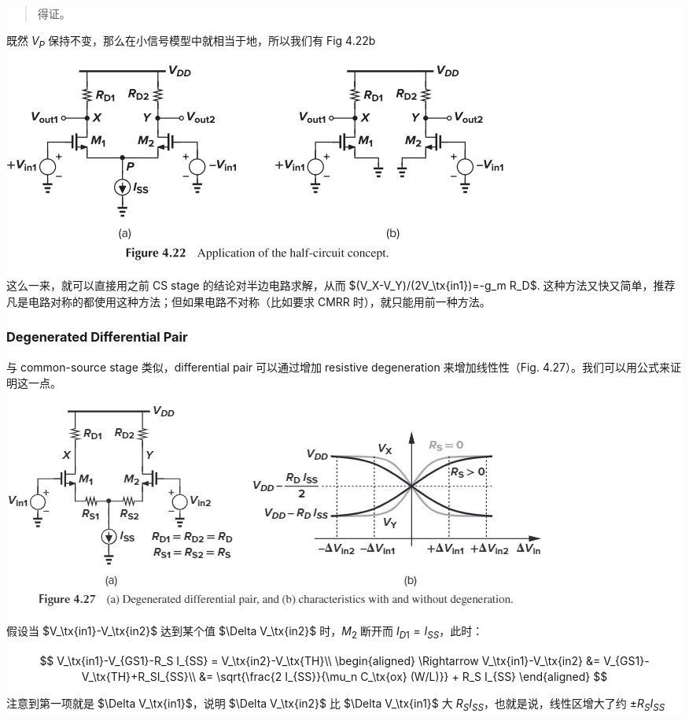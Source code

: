 > 得证。

既然 $V_P$ 保持不变，那么在小信号模型中就相当于地，所以我们有 Fig 4.22b

![Figure 4.22 Application of the half-circuit concept](images/Figure%204.22%20Application%20of%20the%20half-circuit%20concept.jpg)

这么一来，就可以直接用之前 CS stage 的结论对半边电路求解，从而 $(V_X-V_Y)/(2V_\tx{in1})=-g_m R_D$. 这种方法又快又简单，推荐凡是电路对称的都使用这种方法；但如果电路不对称（比如要求 CMRR 时），就只能用前一种方法。

### Degenerated Differential Pair

与 common-source stage 类似，differential pair 可以通过增加 resistive degeneration 来增加线性性（Fig. 4.27）。我们可以用公式来证明这一点。

![Figure 4.27 Degenerated differential pair](images/Figure%204.27%20Degenerated%20differential%20pair.jpg)

假设当 $V_\tx{in1}-V_\tx{in2}$ 达到某个值 $\Delta V_\tx{in2}$ 时，$M_2$ 断开而 $I_{D1}=I_{SS}$，此时：

$$
V_\tx{in1}-V_{GS1}-R_S I_{SS} = V_\tx{in2}-V_\tx{TH}\\
\begin{aligned}
  \Rightarrow V_\tx{in1}-V_\tx{in2} &= V_{GS1}-V_\tx{TH}+R_SI_{SS}\\
  &= \sqrt{\frac{2 I_{SS}}{\mu_n C_\tx{ox} (W/L)}} + R_S I_{SS}
\end{aligned}
$$

注意到第一项就是 $\Delta V_\tx{in1}$，说明 $\Delta V_\tx{in2}$ 比 $\Delta V_\tx{in1}$ 大 $R_S I_{SS}$，也就是说，线性区增大了约 $\pm R_S I_{SS}$
